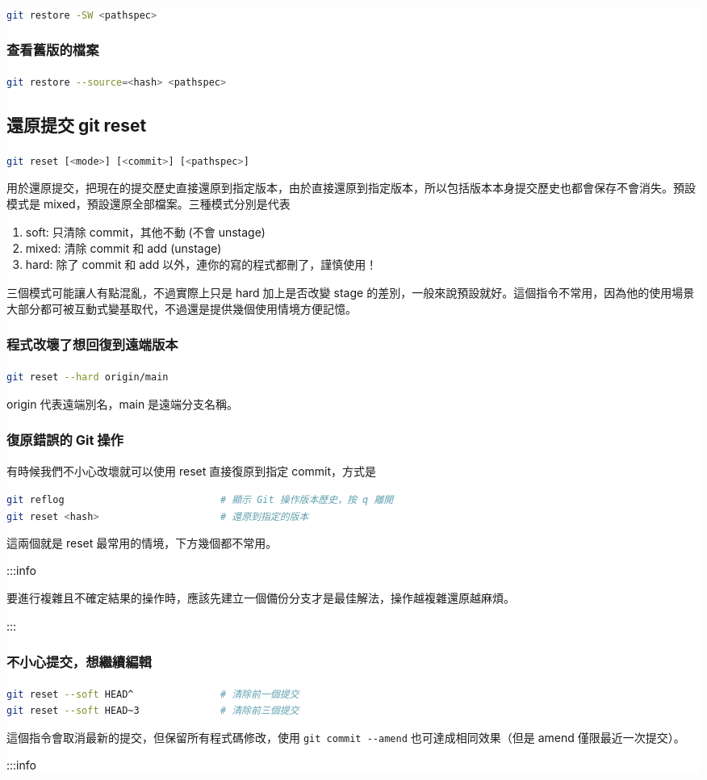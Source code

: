 ```sh
git restore -SW <pathspec>
```

### 查看舊版的檔案

```sh
git restore --source=<hash> <pathspec>
```

## 還原提交 git reset

```sh
git reset [<mode>] [<commit>] [<pathspec>]
```

用於還原提交，把現在的提交歷史直接還原到指定版本，由於直接還原到指定版本，所以包括版本本身提交歷史也都會保存不會消失。預設模式是 mixed，預設還原全部檔案。三種模式分別是代表

1. soft: 只清除 commit，其他不動 (不會 unstage)
2. mixed: 清除 commit 和 add (unstage)
3. hard: 除了 commit 和 add 以外，連你的寫的程式都刪了，謹慎使用！

三個模式可能讓人有點混亂，不過實際上只是 hard 加上是否改變 stage 的差別，一般來說預設就好。這個指令不常用，因為他的使用場景大部分都可被互動式變基取代，不過還是提供幾個使用情境方便記憶。

### 程式改壞了想回復到遠端版本

```sh
git reset --hard origin/main
```

origin 代表遠端別名，main 是遠端分支名稱。

### 復原錯誤的 Git 操作

有時候我們不小心改壞就可以使用 reset 直接復原到指定 commit，方式是

```sh
git reflog                           # 顯示 Git 操作版本歷史，按 q 離開
git reset <hash>                     # 還原到指定的版本
```

這兩個就是 reset 最常用的情境，下方幾個都不常用。

:::info

要進行複雜且不確定結果的操作時，應該先建立一個備份分支才是最佳解法，操作越複雜還原越麻煩。

:::

### 不小心提交，想繼續編輯

```sh
git reset --soft HEAD^               # 清除前一個提交
git reset --soft HEAD~3              # 清除前三個提交
```

這個指令會取消最新的提交，但保留所有程式碼修改，使用 `git commit --amend` 也可達成相同效果（但是 amend 僅限最近一次提交）。

:::info


[^gui]: VSCode 的 GitGraph 無法查看多個提交合併在一起的變更，GitKraken 的安裝版則可以一次顯示。
[^patch]: 使用 `git format patch -數字` 也可以生成 patch，使用 `git apply <file>` 可以套用 patch 檔案。